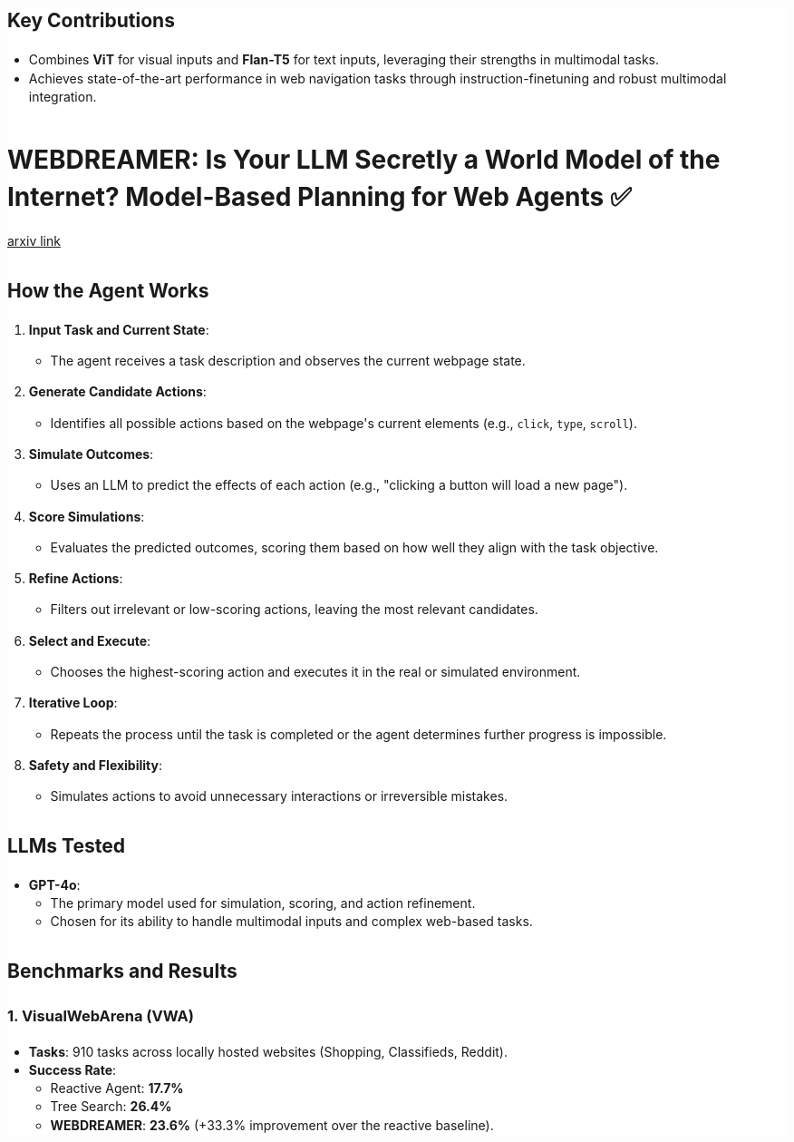 
## Key Contributions
- Combines **ViT** for visual inputs and **Flan-T5** for text inputs, leveraging their strengths in multimodal tasks.
- Achieves state-of-the-art performance in web navigation tasks through instruction-finetuning and robust multimodal integration.

# WEBDREAMER: Is Your LLM Secretly a World Model of the Internet? Model-Based Planning for Web Agents ✅
[arxiv link](https://arxiv.org/abs/2411.06559)

## How the Agent Works
1. **Input Task and Current State**:
   - The agent receives a task description and observes the current webpage state.

2. **Generate Candidate Actions**:
   - Identifies all possible actions based on the webpage's current elements (e.g., `click`, `type`, `scroll`).

3. **Simulate Outcomes**:
   - Uses an LLM to predict the effects of each action (e.g., "clicking a button will load a new page").

4. **Score Simulations**:
   - Evaluates the predicted outcomes, scoring them based on how well they align with the task objective.

5. **Refine Actions**:
   - Filters out irrelevant or low-scoring actions, leaving the most relevant candidates.

6. **Select and Execute**:
   - Chooses the highest-scoring action and executes it in the real or simulated environment.

7. **Iterative Loop**:
   - Repeats the process until the task is completed or the agent determines further progress is impossible.

8. **Safety and Flexibility**:
   - Simulates actions to avoid unnecessary interactions or irreversible mistakes.

## LLMs Tested
- **GPT-4o**:
  - The primary model used for simulation, scoring, and action refinement.
  - Chosen for its ability to handle multimodal inputs and complex web-based tasks.

## Benchmarks and Results

### 1. VisualWebArena (VWA)
- **Tasks**: 910 tasks across locally hosted websites (Shopping, Classifieds, Reddit).
- **Success Rate**:
  - Reactive Agent: **17.7%**
  - Tree Search: **26.4%**
  - **WEBDREAMER**: **23.6%** (+33.3% improvement over the reactive baseline).
